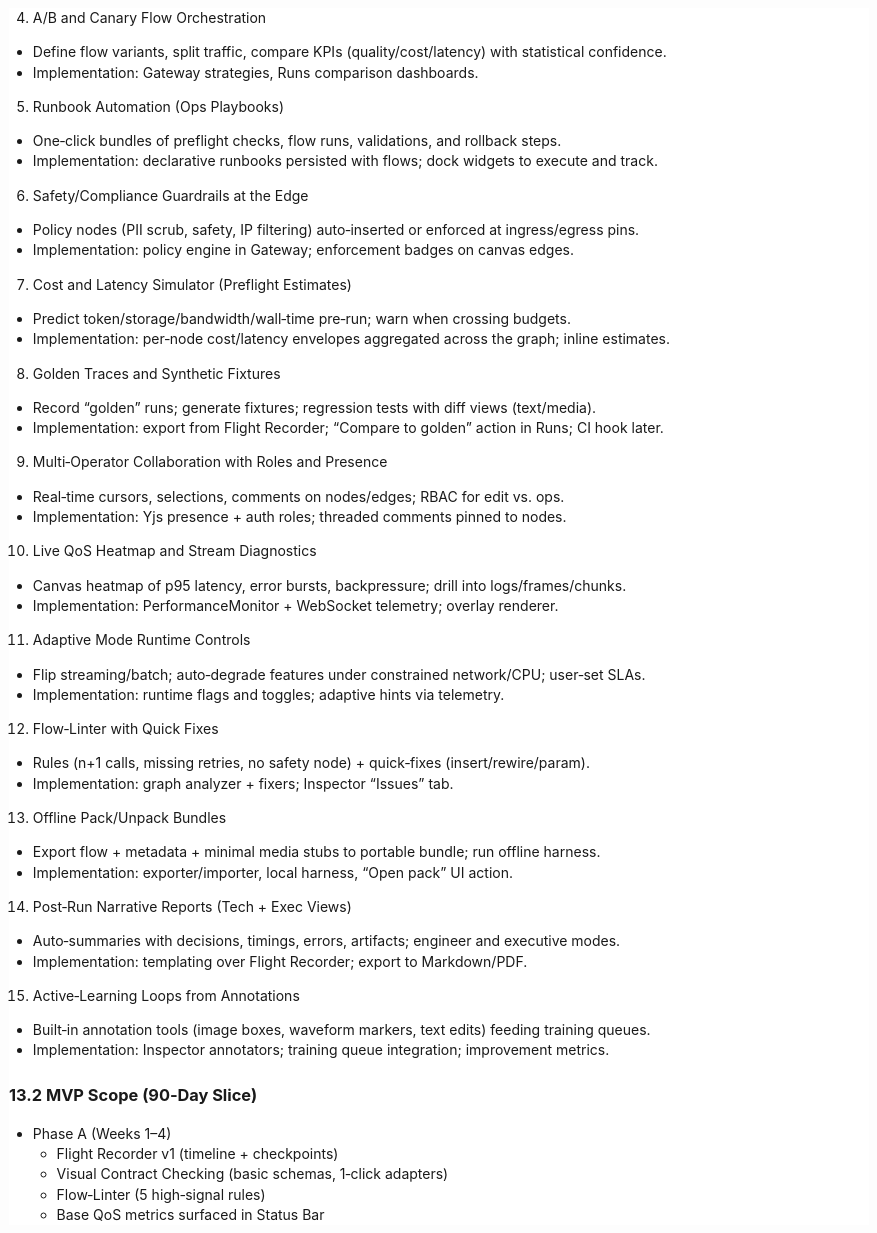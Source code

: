 4) A/B and Canary Flow Orchestration
- Define flow variants, split traffic, compare KPIs (quality/cost/latency) with statistical confidence.
- Implementation: Gateway strategies, Runs comparison dashboards.

5) Runbook Automation (Ops Playbooks)
- One‑click bundles of preflight checks, flow runs, validations, and rollback steps.
- Implementation: declarative runbooks persisted with flows; dock widgets to execute and track.

6) Safety/Compliance Guardrails at the Edge
- Policy nodes (PII scrub, safety, IP filtering) auto‑inserted or enforced at ingress/egress pins.
- Implementation: policy engine in Gateway; enforcement badges on canvas edges.

7) Cost and Latency Simulator (Preflight Estimates)
- Predict token/storage/bandwidth/wall‑time pre‑run; warn when crossing budgets.
- Implementation: per‑node cost/latency envelopes aggregated across the graph; inline estimates.

8) Golden Traces and Synthetic Fixtures
- Record “golden” runs; generate fixtures; regression tests with diff views (text/media).
- Implementation: export from Flight Recorder; “Compare to golden” action in Runs; CI hook later.

9) Multi‑Operator Collaboration with Roles and Presence
- Real‑time cursors, selections, comments on nodes/edges; RBAC for edit vs. ops.
- Implementation: Yjs presence + auth roles; threaded comments pinned to nodes.

10) Live QoS Heatmap and Stream Diagnostics
- Canvas heatmap of p95 latency, error bursts, backpressure; drill into logs/frames/chunks.
- Implementation: PerformanceMonitor + WebSocket telemetry; overlay renderer.

11) Adaptive Mode Runtime Controls
- Flip streaming/batch; auto‑degrade features under constrained network/CPU; user‑set SLAs.
- Implementation: runtime flags and toggles; adaptive hints via telemetry.

12) Flow‑Linter with Quick Fixes
- Rules (n+1 calls, missing retries, no safety node) + quick‑fixes (insert/rewire/param).
- Implementation: graph analyzer + fixers; Inspector “Issues” tab.

13) Offline Pack/Unpack Bundles
- Export flow + metadata + minimal media stubs to portable bundle; run offline harness.
- Implementation: exporter/importer, local harness, “Open pack” UI action.

14) Post‑Run Narrative Reports (Tech + Exec Views)
- Auto‑summaries with decisions, timings, errors, artifacts; engineer and executive modes.
- Implementation: templating over Flight Recorder; export to Markdown/PDF.

15) Active‑Learning Loops from Annotations
- Built‑in annotation tools (image boxes, waveform markers, text edits) feeding training queues.
- Implementation: Inspector annotators; training queue integration; improvement metrics.

### 13.2 MVP Scope (90‑Day Slice)

- Phase A (Weeks 1–4)
  - Flight Recorder v1 (timeline + checkpoints)
  - Visual Contract Checking (basic schemas, 1‑click adapters)
  - Flow‑Linter (5 high‑signal rules)
  - Base QoS metrics surfaced in Status Bar
